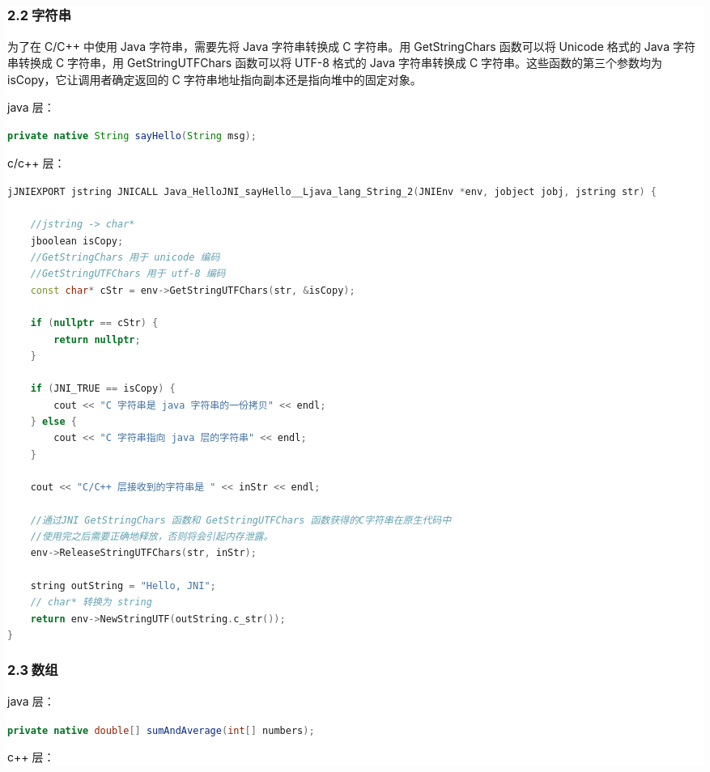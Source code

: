 ### 2.2 字符串

为了在 C/C++ 中使用 Java 字符串，需要先将 Java 字符串转换成 C 字符串。用 GetStringChars 函数可以将 Unicode 格式的 Java 字符串转换成 C 字符串，用 GetStringUTFChars 函数可以将 UTF-8 格式的 Java 字符串转换成 C 字符串。这些函数的第三个参数均为 isCopy，它让调用者确定返回的 C 字符串地址指向副本还是指向堆中的固定对象。

java 层：

```java
private native String sayHello(String msg);
```

c/c++ 层：

```c++
jJNIEXPORT jstring JNICALL Java_HelloJNI_sayHello__Ljava_lang_String_2(JNIEnv *env, jobject jobj, jstring str) {
  
    //jstring -> char*
    jboolean isCopy;
    //GetStringChars 用于 unicode 编码
    //GetStringUTFChars 用于 utf-8 编码
    const char* cStr = env->GetStringUTFChars(str, &isCopy);
  
    if (nullptr == cStr) {
        return nullptr;
    }

    if (JNI_TRUE == isCopy) {
        cout << "C 字符串是 java 字符串的一份拷贝" << endl;
    } else {
        cout << "C 字符串指向 java 层的字符串" << endl;
    }

    cout << "C/C++ 层接收到的字符串是 " << inStr << endl;
  
    //通过JNI GetStringChars 函数和 GetStringUTFChars 函数获得的C字符串在原生代码中
    //使用完之后需要正确地释放，否则将会引起内存泄露。
    env->ReleaseStringUTFChars(str, inStr);

    string outString = "Hello, JNI";
    // char* 转换为 string
    return env->NewStringUTF(outString.c_str());
}
```

### 2.3 数组

java 层：

```java
private native double[] sumAndAverage(int[] numbers);
```

c++ 层：
